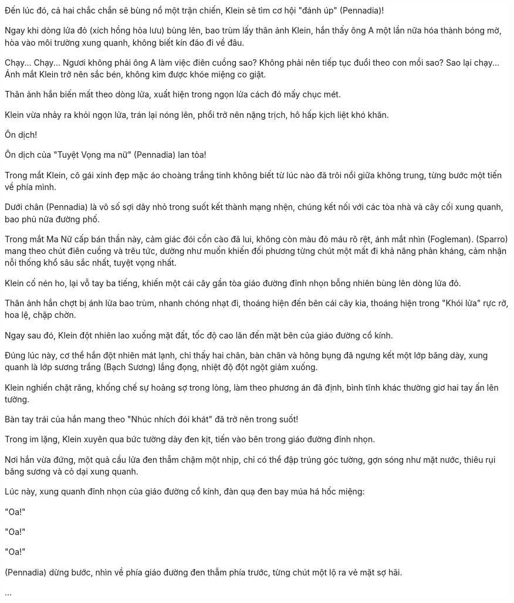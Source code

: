Đến lúc đó, cả hai chắc chắn sẽ bùng nổ một trận chiến, Klein sẽ tìm cơ hội "đánh úp" (Pennadia)!

Ngay khi dòng lửa đỏ (xích hồng hỏa lưu) bùng lên, bao trùm lấy thân ảnh Klein, hắn thấy ông A một lần nữa hóa thành bóng mờ, hòa vào môi trường xung quanh, không biết kín đáo đi về đâu.

Chạy... Chạy... Ngươi không phải ông A làm việc điên cuồng sao? Không phải nên tiếp tục đuổi theo con mồi sao? Sao lại chạy... Ánh mắt Klein trở nên sắc bén, không kìm được khóe miệng co giật.

Thân ảnh hắn biến mất theo dòng lửa, xuất hiện trong ngọn lửa cách đó mấy chục mét.

Klein vừa nhảy ra khỏi ngọn lửa, trán lại nóng lên, phổi trở nên nặng trịch, hô hấp kịch liệt khó khăn.

Ôn dịch!

Ôn dịch của "Tuyệt Vọng ma nữ" (Pennadia) lan tỏa!

Trong mắt Klein, cô gái xinh đẹp mặc áo choàng trắng tinh không biết từ lúc nào đã trôi nổi giữa không trung, từng bước một tiến về phía mình.

Dưới chân (Pennadia) là vô số sợi dây nhỏ trong suốt kết thành mạng nhện, chúng kết nối với các tòa nhà và cây cối xung quanh, bao phủ nửa đường phố.

Trong mắt Ma Nữ cấp bán thần này, cảm giác đói cồn cào đã lui, không còn màu đỏ máu rõ rệt, ánh mắt nhìn (Fogleman). (Sparro) mang theo chút điên cuồng và trêu tức, dường như muốn khiến đối phương từng chút một mất đi khả năng phản kháng, cảm nhận nỗi thống khổ sâu sắc nhất, tuyệt vọng nhất.

Klein cố nén ho, lại vỗ tay ba tiếng, khiến một cái cây gần tòa giáo đường đỉnh nhọn bỗng nhiên bùng lên dòng lửa đỏ.

Thân ảnh hắn chợt bị ánh lửa bao trùm, nhanh chóng nhạt đi, thoáng hiện đến bên cái cây kia, thoáng hiện trong "Khói lửa" rực rỡ, hoa lệ, chập chờn.

Ngay sau đó, Klein đột nhiên lao xuống mặt đất, tốc độ cao lăn đến mặt bên của giáo đường cổ kính.

Đúng lúc này, cơ thể hắn đột nhiên mát lạnh, chỉ thấy hai chân, bàn chân và hông bụng đã ngưng kết một lớp băng dày, xung quanh là lớp sương trắng (Bạch Sương) lắng đọng, nhiệt độ đột ngột giảm xuống.

Klein nghiến chặt răng, khống chế sự hoảng sợ trong lòng, làm theo phương án đã định, bình tĩnh khác thường giơ hai tay ấn lên tường.

Bàn tay trái của hắn mang theo "Nhúc nhích đói khát" đã trở nên trong suốt!

Trong im lặng, Klein xuyên qua bức tường dày đen kịt, tiến vào bên trong giáo đường đỉnh nhọn.

Nơi hắn vừa đứng, một quả cầu lửa đen thẫm chậm một nhịp, chỉ có thể đập trúng góc tường, gợn sóng như mặt nước, thiêu rụi băng sương và cỏ dại xung quanh.

Lúc này, xung quanh đỉnh nhọn của giáo đường cổ kính, đàn quạ đen bay múa há hốc miệng:

"Oa!"

"Oa!"

"Oa!"

(Pennadia) dừng bước, nhìn về phía giáo đường đen thẫm phía trước, từng chút một lộ ra vẻ mặt sợ hãi.

...
